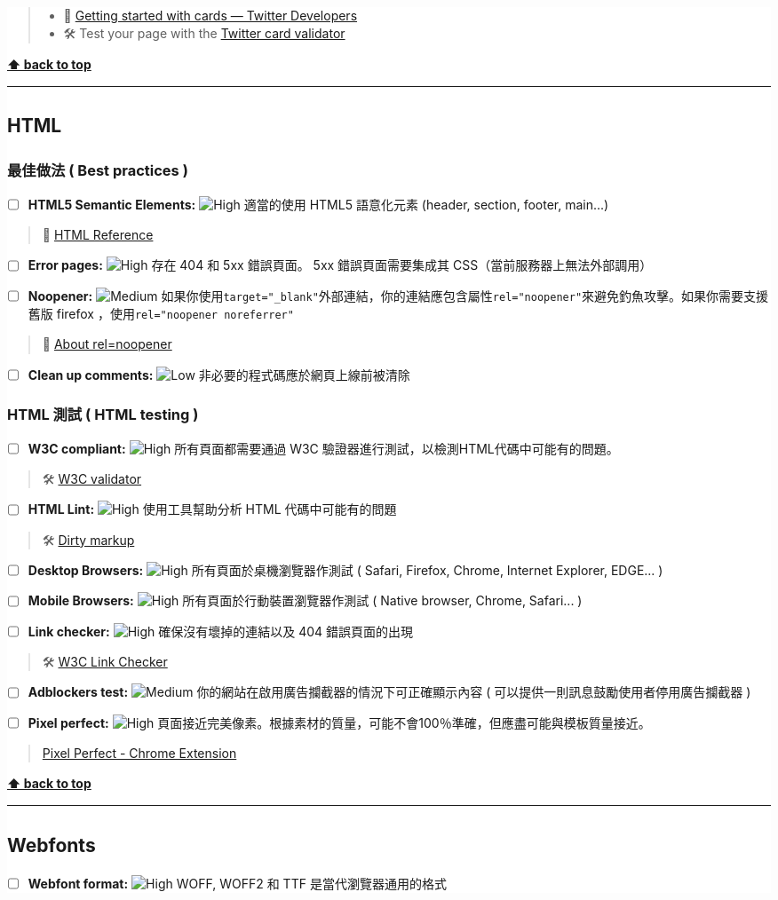 > * 📖 [Getting started with cards — Twitter Developers](https://developer.twitter.com/en/docs/tweets/optimize-with-cards/guides/getting-started)
> * 🛠 Test your page with the [Twitter card validator](https://cards-dev.twitter.com/validator)

**[⬆ back to top](#table-of-contents)**

---

## HTML

### 最佳做法 ( Best practices )

* [ ] **HTML5 Semantic Elements:** ![High][high_img] 適當的使用 HTML5 語意化元素 (header, section, footer, main...)

> 📖 [HTML Reference](http://htmlreference.io/)

* [ ] **Error pages:** ![High][high_img] 存在 404 和 5xx 錯誤頁面。 5xx 錯誤頁面需要集成其 CSS（當前服務器上無法外部調用）

* [ ] **Noopener:** ![Medium][medium_img] 如果你使用`target="_blank"`外部連結，你的連結應包含屬性`rel="noopener"`來避免釣魚攻擊。如果你需要支援舊版 firefox ，使用`rel="noopener noreferrer"`

> 📖 [About rel=noopener](https://mathiasbynens.github.io/rel-noopener/)

* [ ] **Clean up comments:** ![Low][low_img] 非必要的程式碼應於網頁上線前被清除

### HTML 測試 ( HTML testing )

* [ ] **W3C compliant:** ![High][high_img] 所有頁面都需要通過 W3C 驗證器進行測試，以檢測HTML代碼中可能有的問題。

> 🛠 [W3C validator](https://validator.w3.org/)

* [ ] **HTML Lint:** ![High][high_img] 使用工具幫助分析 HTML 代碼中可能有的問題

> 🛠 [Dirty markup](https://dirtymarkup.com/)

* [ ] **Desktop Browsers:** ![High][high_img] 所有頁面於桌機瀏覽器作測試 ( Safari, Firefox, Chrome, Internet Explorer, EDGE... )

* [ ] **Mobile Browsers:**  ![High][high_img] 所有頁面於行動裝置瀏覽器作測試 ( Native browser, Chrome, Safari... )

* [ ] **Link checker:** ![High][high_img] 確保沒有壞掉的連結以及 404 錯誤頁面的出現

> 🛠 [W3C Link Checker](https://validator.w3.org/checklink)

* [ ] **Adblockers test:** ![Medium][medium_img] 你的網站在啟用廣告攔截器的情況下可正確顯示內容 ( 可以提供一則訊息鼓勵使用者停用廣告攔截器 )

- [ ] **Pixel perfect:** ![High][high_img] 頁面接近完美像素。根據素材的質量，可能不會100％準確，但應盡可能與模板質量接近。

> [Pixel Perfect - Chrome Extension](https://chrome.google.com/webstore/detail/perfectpixel-by-welldonec/dkaagdgjmgdmbnecmcefdhjekcoceebi?hl=en)

**[⬆ back to top](#table-of-contents)**

---

## Webfonts

* [ ] **Webfont format:** ![High][high_img] WOFF, WOFF2 和 TTF 是當代瀏覽器通用的格式


[low_img]: http://res.cloudinary.com/djnyaloac/image/upload/v1508238836/level-checklist-low.png
[medium_img]: http://res.cloudinary.com/djnyaloac/image/upload/v1508238836/level-checklist-medium.png
[high_img]: http://res.cloudinary.com/djnyaloac/image/upload/v1508238836/level-checklist-high.png